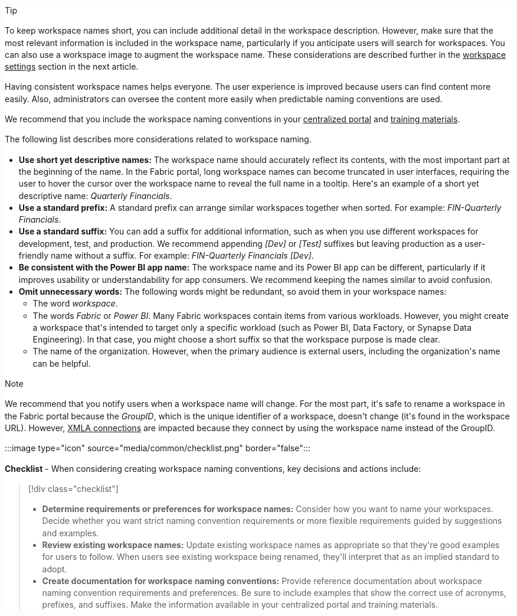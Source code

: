 > [!TIP]
> To keep workspace names short, you can include additional detail in the workspace description. However, make sure that the most relevant information is included in the workspace name, particularly if you anticipate users will search for workspaces. You can also use a workspace image to augment the workspace name. These considerations are described further in the [workspace settings](powerbi-implementation-planning-workspaces-workspace-level-planning.md#workspace-settings) section in the next article.

Having consistent workspace names helps everyone. The user experience is improved because users can find content more easily. Also, administrators can oversee the content more easily when predictable naming conventions are used.

We recommend that you include the workspace naming conventions in your [centralized portal](fabric-adoption-roadmap-mentoring-and-user-enablement.md#centralized-portal) and [training materials](fabric-adoption-roadmap-mentoring-and-user-enablement.md#training).

The following list describes more considerations related to workspace naming.

- **Use short yet descriptive names:** The workspace name should accurately reflect its contents, with the most important part at the beginning of the name. In the Fabric portal, long workspace names can become truncated in user interfaces, requiring the user to hover the cursor over the workspace name to reveal the full name in a tooltip. Here's an example of a short yet descriptive name: _Quarterly Financials_.
- **Use a standard prefix:** A standard prefix can arrange similar workspaces together when sorted. For example: _FIN-Quarterly Financials_.
- **Use a standard suffix:** You can add a suffix for additional information, such as when you use different workspaces for development, test, and production. We recommend appending _\[Dev\]_ or _\[Test\]_ suffixes but leaving production as a user-friendly name without a suffix. For example: _FIN-Quarterly Financials \[Dev\]_.
- **Be consistent with the Power BI app name:** The workspace name and its Power BI app can be different, particularly if it improves usability or understandability for app consumers. We recommend keeping the names similar to avoid confusion.
- **Omit unnecessary words:** The following words might be redundant, so avoid them in your workspace names:
  - The word _workspace_.
  - The words _Fabric_ or _Power BI_. Many Fabric workspaces contain items from various workloads. However, you might create a workspace that's intended to target only a specific workload (such as Power BI, Data Factory, or Synapse Data Engineering). In that case, you might choose a short suffix so that the workspace purpose is made clear.
  - The name of the organization. However, when the primary audience is external users, including the organization's name can be helpful.

> [!NOTE]
> We recommend that you notify users when a workspace name will change. For the most part, it's safe to rename a workspace in the Fabric portal because the _GroupID_, which is the unique identifier of a workspace, doesn't change (it's found in the workspace URL). However, [XMLA connections](/power-bi/enterprise/service-premium-connect-tools) are impacted because they connect by using the workspace name instead of the GroupID.

:::image type="icon" source="media/common/checklist.png" border="false":::

**Checklist** - When considering creating workspace naming conventions, key decisions and actions include:

> [!div class="checklist"]
> - **Determine requirements or preferences for workspace names:** Consider how you want to name your workspaces. Decide whether you want strict naming convention requirements or more flexible requirements guided by suggestions and examples.
> - **Review existing workspace names:** Update existing workspace names as appropriate so that they're good examples for users to follow. When users see existing workspace being renamed, they'll interpret that as an implied standard to adopt.
> - **Create documentation for workspace naming conventions:** Provide reference documentation about workspace naming convention requirements and preferences. Be sure to include examples that show the correct use of acronyms, prefixes, and suffixes. Make the information available in your centralized portal and training materials.
